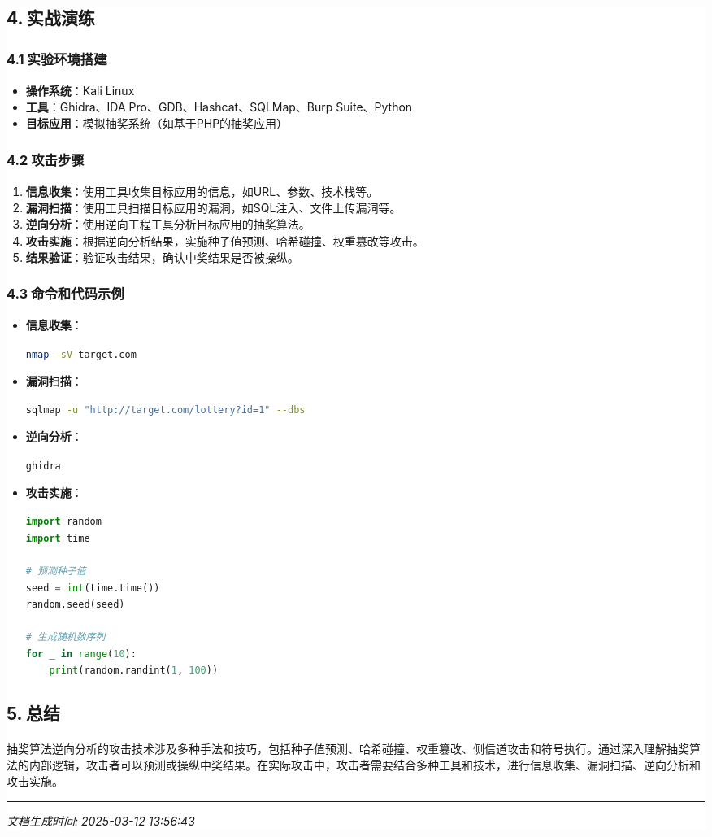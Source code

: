## 4. 实战演练

### 4.1 实验环境搭建

- **操作系统**：Kali Linux
- **工具**：Ghidra、IDA Pro、GDB、Hashcat、SQLMap、Burp Suite、Python
- **目标应用**：模拟抽奖系统（如基于PHP的抽奖应用）

### 4.2 攻击步骤

1. **信息收集**：使用工具收集目标应用的信息，如URL、参数、技术栈等。
2. **漏洞扫描**：使用工具扫描目标应用的漏洞，如SQL注入、文件上传漏洞等。
3. **逆向分析**：使用逆向工程工具分析目标应用的抽奖算法。
4. **攻击实施**：根据逆向分析结果，实施种子值预测、哈希碰撞、权重篡改等攻击。
5. **结果验证**：验证攻击结果，确认中奖结果是否被操纵。

### 4.3 命令和代码示例

- **信息收集**：
  ```bash
  nmap -sV target.com
  ```

- **漏洞扫描**：
  ```bash
  sqlmap -u "http://target.com/lottery?id=1" --dbs
  ```

- **逆向分析**：
  ```bash
  ghidra
  ```

- **攻击实施**：
  ```python
  import random
  import time

  # 预测种子值
  seed = int(time.time())
  random.seed(seed)

  # 生成随机数序列
  for _ in range(10):
      print(random.randint(1, 100))
  ```

## 5. 总结

抽奖算法逆向分析的攻击技术涉及多种手法和技巧，包括种子值预测、哈希碰撞、权重篡改、侧信道攻击和符号执行。通过深入理解抽奖算法的内部逻辑，攻击者可以预测或操纵中奖结果。在实际攻击中，攻击者需要结合多种工具和技术，进行信息收集、漏洞扫描、逆向分析和攻击实施。

---

*文档生成时间: 2025-03-12 13:56:43*
